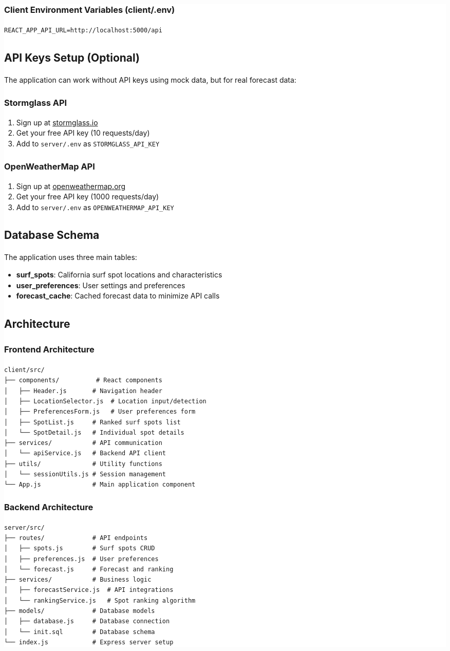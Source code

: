 ### Client Environment Variables (client/.env)

```env
REACT_APP_API_URL=http://localhost:5000/api
```

## API Keys Setup (Optional)

The application can work without API keys using mock data, but for real forecast data:

### Stormglass API
1. Sign up at [stormglass.io](https://stormglass.io)
2. Get your free API key (10 requests/day)
3. Add to `server/.env` as `STORMGLASS_API_KEY`

### OpenWeatherMap API
1. Sign up at [openweathermap.org](https://openweathermap.org/api)
2. Get your free API key (1000 requests/day)
3. Add to `server/.env` as `OPENWEATHERMAP_API_KEY`

## Database Schema

The application uses three main tables:

- **surf_spots**: California surf spot locations and characteristics
- **user_preferences**: User settings and preferences
- **forecast_cache**: Cached forecast data to minimize API calls

## Architecture

### Frontend Architecture
```
client/src/
├── components/          # React components
│   ├── Header.js       # Navigation header
│   ├── LocationSelector.js  # Location input/detection
│   ├── PreferencesForm.js   # User preferences form
│   ├── SpotList.js     # Ranked surf spots list
│   └── SpotDetail.js   # Individual spot details
├── services/           # API communication
│   └── apiService.js   # Backend API client
├── utils/              # Utility functions
│   └── sessionUtils.js # Session management
└── App.js              # Main application component
```

### Backend Architecture
```
server/src/
├── routes/             # API endpoints
│   ├── spots.js        # Surf spots CRUD
│   ├── preferences.js  # User preferences
│   └── forecast.js     # Forecast and ranking
├── services/           # Business logic
│   ├── forecastService.js  # API integrations
│   └── rankingService.js   # Spot ranking algorithm
├── models/             # Database models
│   ├── database.js     # Database connection
│   └── init.sql        # Database schema
└── index.js            # Express server setup
```
